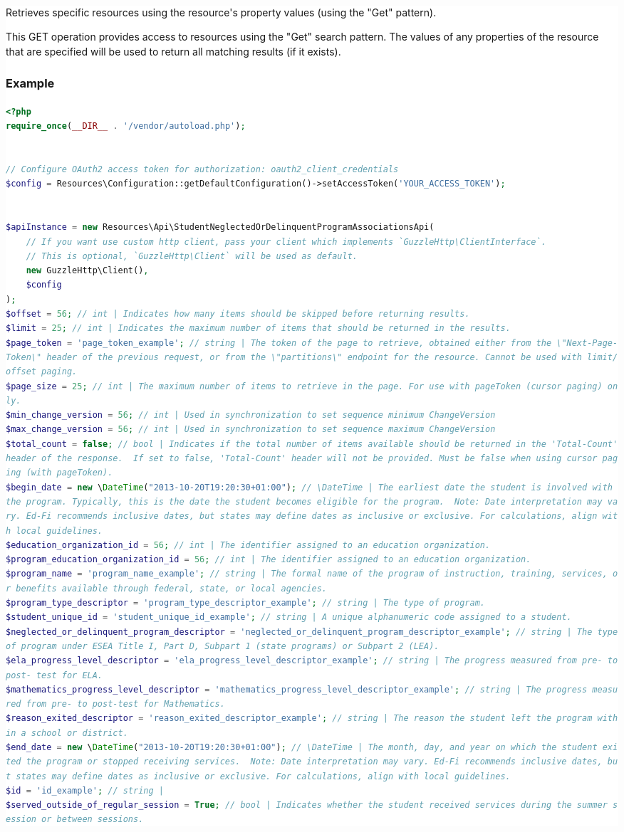 Retrieves specific resources using the resource's property values (using the \"Get\" pattern).

This GET operation provides access to resources using the \"Get\" search pattern.  The values of any properties of the resource that are specified will be used to return all matching results (if it exists).

### Example

```php
<?php
require_once(__DIR__ . '/vendor/autoload.php');


// Configure OAuth2 access token for authorization: oauth2_client_credentials
$config = Resources\Configuration::getDefaultConfiguration()->setAccessToken('YOUR_ACCESS_TOKEN');


$apiInstance = new Resources\Api\StudentNeglectedOrDelinquentProgramAssociationsApi(
    // If you want use custom http client, pass your client which implements `GuzzleHttp\ClientInterface`.
    // This is optional, `GuzzleHttp\Client` will be used as default.
    new GuzzleHttp\Client(),
    $config
);
$offset = 56; // int | Indicates how many items should be skipped before returning results.
$limit = 25; // int | Indicates the maximum number of items that should be returned in the results.
$page_token = 'page_token_example'; // string | The token of the page to retrieve, obtained either from the \"Next-Page-Token\" header of the previous request, or from the \"partitions\" endpoint for the resource. Cannot be used with limit/offset paging.
$page_size = 25; // int | The maximum number of items to retrieve in the page. For use with pageToken (cursor paging) only.
$min_change_version = 56; // int | Used in synchronization to set sequence minimum ChangeVersion
$max_change_version = 56; // int | Used in synchronization to set sequence maximum ChangeVersion
$total_count = false; // bool | Indicates if the total number of items available should be returned in the 'Total-Count' header of the response.  If set to false, 'Total-Count' header will not be provided. Must be false when using cursor paging (with pageToken).
$begin_date = new \DateTime("2013-10-20T19:20:30+01:00"); // \DateTime | The earliest date the student is involved with the program. Typically, this is the date the student becomes eligible for the program.  Note: Date interpretation may vary. Ed-Fi recommends inclusive dates, but states may define dates as inclusive or exclusive. For calculations, align with local guidelines.
$education_organization_id = 56; // int | The identifier assigned to an education organization.
$program_education_organization_id = 56; // int | The identifier assigned to an education organization.
$program_name = 'program_name_example'; // string | The formal name of the program of instruction, training, services, or benefits available through federal, state, or local agencies.
$program_type_descriptor = 'program_type_descriptor_example'; // string | The type of program.
$student_unique_id = 'student_unique_id_example'; // string | A unique alphanumeric code assigned to a student.
$neglected_or_delinquent_program_descriptor = 'neglected_or_delinquent_program_descriptor_example'; // string | The type of program under ESEA Title I, Part D, Subpart 1 (state programs) or Subpart 2 (LEA).
$ela_progress_level_descriptor = 'ela_progress_level_descriptor_example'; // string | The progress measured from pre- to post- test for ELA.
$mathematics_progress_level_descriptor = 'mathematics_progress_level_descriptor_example'; // string | The progress measured from pre- to post-test for Mathematics.
$reason_exited_descriptor = 'reason_exited_descriptor_example'; // string | The reason the student left the program within a school or district.
$end_date = new \DateTime("2013-10-20T19:20:30+01:00"); // \DateTime | The month, day, and year on which the student exited the program or stopped receiving services.  Note: Date interpretation may vary. Ed-Fi recommends inclusive dates, but states may define dates as inclusive or exclusive. For calculations, align with local guidelines.
$id = 'id_example'; // string | 
$served_outside_of_regular_session = True; // bool | Indicates whether the student received services during the summer session or between sessions.
```